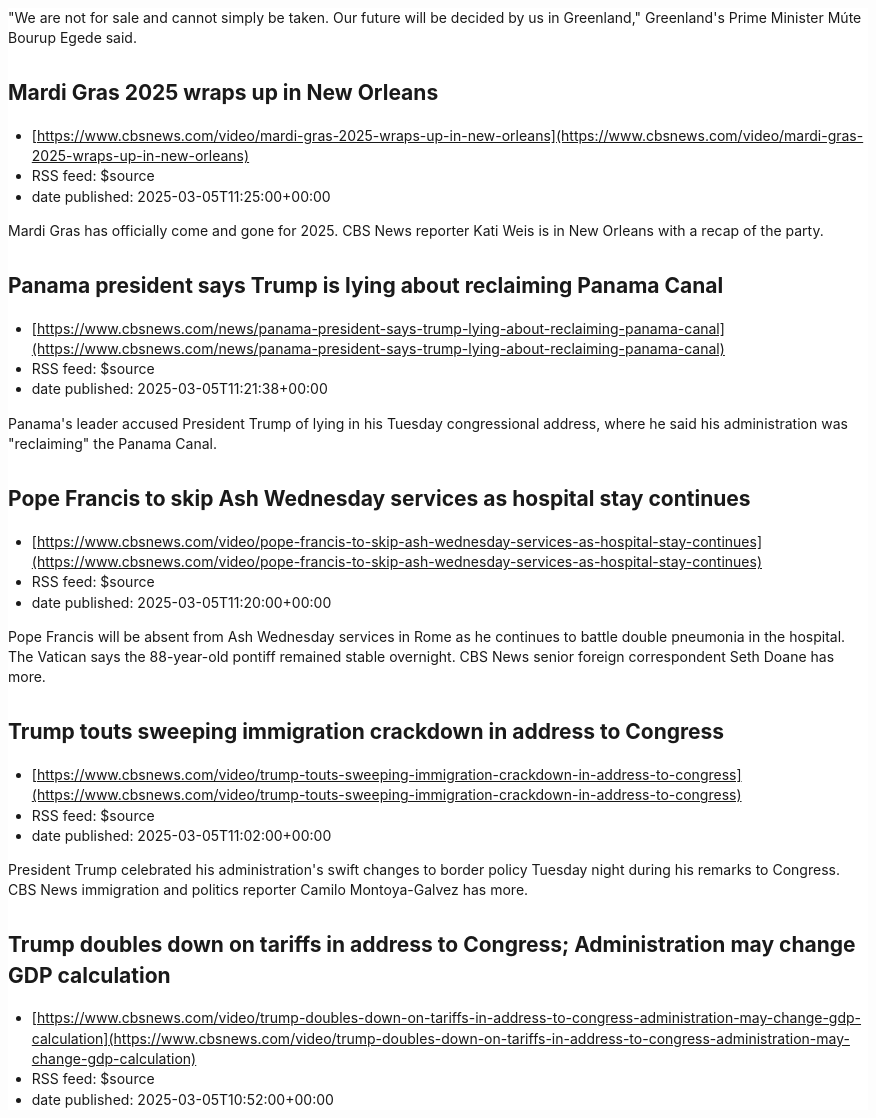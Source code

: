 "We are not for sale and cannot simply be taken. Our future will be decided by us in Greenland," Greenland's Prime Minister Múte Bourup Egede said.

## Mardi Gras 2025 wraps up in New Orleans
 - [https://www.cbsnews.com/video/mardi-gras-2025-wraps-up-in-new-orleans](https://www.cbsnews.com/video/mardi-gras-2025-wraps-up-in-new-orleans)
 - RSS feed: $source
 - date published: 2025-03-05T11:25:00+00:00

Mardi Gras has officially come and gone for 2025. CBS News reporter Kati Weis is in New Orleans with a recap of the party.

## Panama president says Trump is lying about reclaiming Panama Canal
 - [https://www.cbsnews.com/news/panama-president-says-trump-lying-about-reclaiming-panama-canal](https://www.cbsnews.com/news/panama-president-says-trump-lying-about-reclaiming-panama-canal)
 - RSS feed: $source
 - date published: 2025-03-05T11:21:38+00:00

Panama's leader accused President Trump of lying in his Tuesday congressional address, where he said his administration was "reclaiming" the Panama Canal.

## Pope Francis to skip Ash Wednesday services as hospital stay continues
 - [https://www.cbsnews.com/video/pope-francis-to-skip-ash-wednesday-services-as-hospital-stay-continues](https://www.cbsnews.com/video/pope-francis-to-skip-ash-wednesday-services-as-hospital-stay-continues)
 - RSS feed: $source
 - date published: 2025-03-05T11:20:00+00:00

Pope Francis will be absent from Ash Wednesday services in Rome as he continues to battle double pneumonia in the hospital. The Vatican says the 88-year-old pontiff remained stable overnight. CBS News senior foreign correspondent Seth Doane has more.

## Trump touts sweeping immigration crackdown in address to Congress
 - [https://www.cbsnews.com/video/trump-touts-sweeping-immigration-crackdown-in-address-to-congress](https://www.cbsnews.com/video/trump-touts-sweeping-immigration-crackdown-in-address-to-congress)
 - RSS feed: $source
 - date published: 2025-03-05T11:02:00+00:00

President Trump celebrated his administration's swift changes to border policy Tuesday night during his remarks to Congress. CBS News immigration and politics reporter Camilo Montoya-Galvez has more.

## Trump doubles down on tariffs in address to Congress; Administration may change GDP calculation
 - [https://www.cbsnews.com/video/trump-doubles-down-on-tariffs-in-address-to-congress-administration-may-change-gdp-calculation](https://www.cbsnews.com/video/trump-doubles-down-on-tariffs-in-address-to-congress-administration-may-change-gdp-calculation)
 - RSS feed: $source
 - date published: 2025-03-05T10:52:00+00:00
